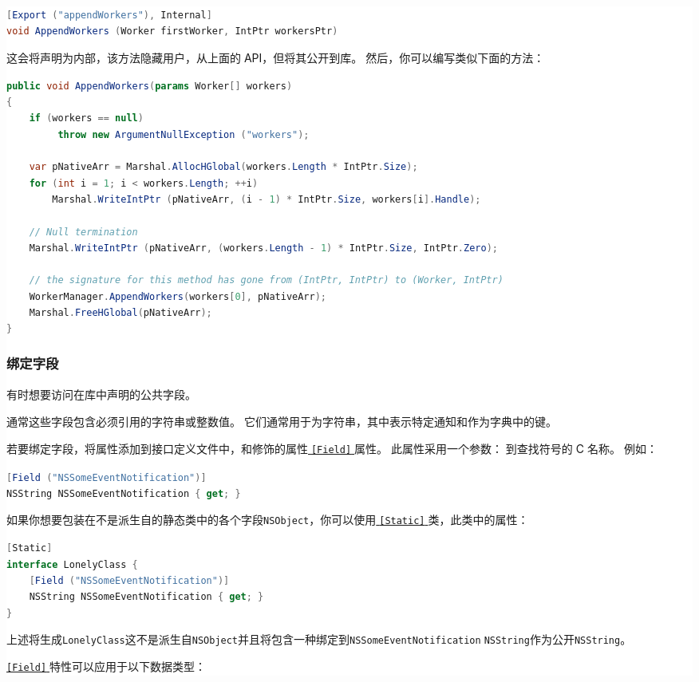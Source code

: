 ```csharp
[Export ("appendWorkers"), Internal]
void AppendWorkers (Worker firstWorker, IntPtr workersPtr)
```

这会将声明为内部，该方法隐藏用户，从上面的 API，但将其公开到库。 然后，你可以编写类似下面的方法：

```csharp
public void AppendWorkers(params Worker[] workers)
{
    if (workers == null)
         throw new ArgumentNullException ("workers");

    var pNativeArr = Marshal.AllocHGlobal(workers.Length * IntPtr.Size);
    for (int i = 1; i < workers.Length; ++i)
        Marshal.WriteIntPtr (pNativeArr, (i - 1) * IntPtr.Size, workers[i].Handle);

    // Null termination
    Marshal.WriteIntPtr (pNativeArr, (workers.Length - 1) * IntPtr.Size, IntPtr.Zero);

    // the signature for this method has gone from (IntPtr, IntPtr) to (Worker, IntPtr)
    WorkerManager.AppendWorkers(workers[0], pNativeArr);
    Marshal.FreeHGlobal(pNativeArr);
}
```

<a name="Binding_Fields" />

### <a name="binding-fields"></a>绑定字段

有时想要访问在库中声明的公共字段。

通常这些字段包含必须引用的字符串或整数值。 它们通常用于为字符串，其中表示特定通知和作为字典中的键。

若要绑定字段，将属性添加到接口定义文件中，和修饰的属性[ `[Field]` ](~/cross-platform/macios/binding/binding-types-reference.md#FieldAttribute)属性。 此属性采用一个参数： 到查找符号的 C 名称。 例如：

```csharp
[Field ("NSSomeEventNotification")]
NSString NSSomeEventNotification { get; }
```

如果你想要包装在不是派生自的静态类中的各个字段`NSObject`，你可以使用[ `[Static]` ](~/cross-platform/macios/binding/binding-types-reference.md#StaticAttribute_Class)类，此类中的属性：

```csharp
[Static]
interface LonelyClass {
    [Field ("NSSomeEventNotification")]
    NSString NSSomeEventNotification { get; }
}
```

上述将生成`LonelyClass`这不是派生自`NSObject`并且将包含一种绑定到`NSSomeEventNotification` 
 `NSString`作为公开`NSString`。

[ `[Field]` ](~/cross-platform/macios/binding/binding-types-reference.md#FieldAttribute)特性可以应用于以下数据类型：
